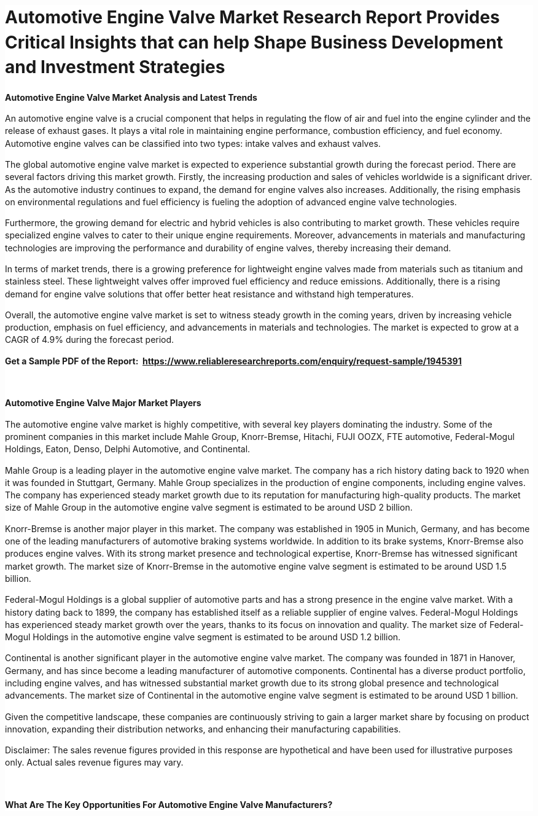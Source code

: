 <p><h1>Automotive Engine Valve Market Research Report Provides Critical Insights that can help Shape Business Development and Investment Strategies</h1></p><p><strong>Automotive Engine Valve Market Analysis and Latest Trends</strong></p>
<p><p>An automotive engine valve is a crucial component that helps in regulating the flow of air and fuel into the engine cylinder and the release of exhaust gases. It plays a vital role in maintaining engine performance, combustion efficiency, and fuel economy. Automotive engine valves can be classified into two types: intake valves and exhaust valves.</p><p>The global automotive engine valve market is expected to experience substantial growth during the forecast period. There are several factors driving this market growth. Firstly, the increasing production and sales of vehicles worldwide is a significant driver. As the automotive industry continues to expand, the demand for engine valves also increases. Additionally, the rising emphasis on environmental regulations and fuel efficiency is fueling the adoption of advanced engine valve technologies.</p><p>Furthermore, the growing demand for electric and hybrid vehicles is also contributing to market growth. These vehicles require specialized engine valves to cater to their unique engine requirements. Moreover, advancements in materials and manufacturing technologies are improving the performance and durability of engine valves, thereby increasing their demand.</p><p>In terms of market trends, there is a growing preference for lightweight engine valves made from materials such as titanium and stainless steel. These lightweight valves offer improved fuel efficiency and reduce emissions. Additionally, there is a rising demand for engine valve solutions that offer better heat resistance and withstand high temperatures.</p><p>Overall, the automotive engine valve market is set to witness steady growth in the coming years, driven by increasing vehicle production, emphasis on fuel efficiency, and advancements in materials and technologies. The market is expected to grow at a CAGR of 4.9% during the forecast period.</p></p>
<p><strong>Get a Sample PDF of the Report:&nbsp; <a href="https://www.reliableresearchreports.com/enquiry/request-sample/1945391">https://www.reliableresearchreports.com/enquiry/request-sample/1945391</a></strong></p>
<p>&nbsp;</p>
<p><strong>Automotive Engine Valve Major Market Players</strong></p>
<p><p>The automotive engine valve market is highly competitive, with several key players dominating the industry. Some of the prominent companies in this market include Mahle Group, Knorr-Bremse, Hitachi, FUJI OOZX, FTE automotive, Federal-Mogul Holdings, Eaton, Denso, Delphi Automotive, and Continental.</p><p>Mahle Group is a leading player in the automotive engine valve market. The company has a rich history dating back to 1920 when it was founded in Stuttgart, Germany. Mahle Group specializes in the production of engine components, including engine valves. The company has experienced steady market growth due to its reputation for manufacturing high-quality products. The market size of Mahle Group in the automotive engine valve segment is estimated to be around USD 2 billion.</p><p>Knorr-Bremse is another major player in this market. The company was established in 1905 in Munich, Germany, and has become one of the leading manufacturers of automotive braking systems worldwide. In addition to its brake systems, Knorr-Bremse also produces engine valves. With its strong market presence and technological expertise, Knorr-Bremse has witnessed significant market growth. The market size of Knorr-Bremse in the automotive engine valve segment is estimated to be around USD 1.5 billion.</p><p>Federal-Mogul Holdings is a global supplier of automotive parts and has a strong presence in the engine valve market. With a history dating back to 1899, the company has established itself as a reliable supplier of engine valves. Federal-Mogul Holdings has experienced steady market growth over the years, thanks to its focus on innovation and quality. The market size of Federal-Mogul Holdings in the automotive engine valve segment is estimated to be around USD 1.2 billion.</p><p>Continental is another significant player in the automotive engine valve market. The company was founded in 1871 in Hanover, Germany, and has since become a leading manufacturer of automotive components. Continental has a diverse product portfolio, including engine valves, and has witnessed substantial market growth due to its strong global presence and technological advancements. The market size of Continental in the automotive engine valve segment is estimated to be around USD 1 billion.</p><p>Given the competitive landscape, these companies are continuously striving to gain a larger market share by focusing on product innovation, expanding their distribution networks, and enhancing their manufacturing capabilities.</p><p>Disclaimer: The sales revenue figures provided in this response are hypothetical and have been used for illustrative purposes only. Actual sales revenue figures may vary.</p></p>
<p>&nbsp;</p>
<p><strong>What Are The Key Opportunities For Automotive Engine Valve Manufacturers?</strong></p>